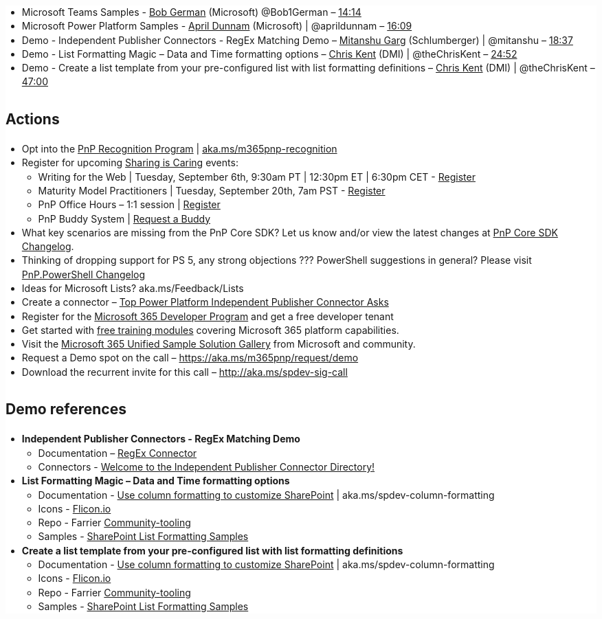 * Microsoft Teams Samples - [Bob German](https://twitter.com/Bob1German) (Microsoft) @Bob1German – [14:14](https://youtu.be/N1ZsqY6JdFo?t=854)
* Microsoft Power Platform Samples - [April Dunnam](http://twitter.com/aprildunnam) (Microsoft) \| @aprildunnam – [16:09](https://youtu.be/N1ZsqY6JdFo?t=969)
* Demo - Independent Publisher Connectors - RegEx Matching Demo – [Mitanshu Garg](https://twitter.com/mitanshu) (Schlumberger) \| @mitanshu – [18:37](https://youtu.be/N1ZsqY6JdFo?t=1117)
* Demo - List Formatting Magic – Data and Time formatting options – [Chris Kent](https://twitter.com/theChrisKent) (DMI) \| @theChrisKent – [24:52](https://youtu.be/N1ZsqY6JdFo?t=1492)
* Demo - Create a list template from your pre-configured list with list formatting definitions – [Chris Kent](https://twitter.com/theChrisKent) (DMI) \| @theChrisKent – [47:00](https://youtu.be/N1ZsqY6JdFo?t=2820)


## Actions

* Opt into the [PnP Recognition Program](https://aka.ms/m365pnp-recognition) \| [aka.ms/m365pnp-recognition](https://aka.ms/m365pnp-recognition)
* Register for upcoming [Sharing is Caring](https://pnp.github.io/sharing-is-caring/) events:
    * Writing for the Web \| Tuesday, September 6th, 9:30am PT \| 12:30pm ET \| 6:30pm CET - [Register](https://forms.microsoft.com/pages/responsepage.aspx?id=KtIy2vgLW0SOgZbwvQuRaXDXyCl9DkBHq4A2OG7uLpdUQkYwOVhZTkg3Rk9TVUI3NlA4R0Y0RTFSTy4u)
    * Maturity Model Practitioners \| Tuesday, September 20th, 7am PST - [Register](https://forms.office.com/Pages/ResponsePage.aspx?id=KtIy2vgLW0SOgZbwvQuRaXDXyCl9DkBHq4A2OG7uLpdUODY3NVRFQ0E4SFg5WlI1TU83WFJQRklZSy4u)
    * PnP Office Hours – 1:1 session \| [Register](https://outlook.office365.com/owa/calendar/PnPSharingisCaring@warner.digital/bookings/)
    * PnP Buddy System \| [Request a Buddy](https://forms.office.com/Pages/ResponsePage.aspx?id=KtIy2vgLW0SOgZbwvQuRaXDXyCl9DkBHq4A2OG7uLpdUMjRRUVg4NElZUUJLTEY1TVVSVDJFRFpLRS4u)
* What key scenarios are missing from the PnP Core SDK? Let us know and/or view the latest changes at [PnP Core SDK Changelog](https://github.com/pnp/pnpcore/blob/dev/src/sdk/CHANGELOG.md).
* Thinking of dropping support for PS 5, any strong objections ??? PowerShell suggestions in general? Please visit [PnP.PowerShell Changelog](https://github.com/pnp/powershell/blob/dev/CHANGELOG.md)
* Ideas for Microsoft Lists? aka.ms/Feedback/Lists
* Create a connector – [Top Power Platform Independent Publisher Connector Asks](https://github.com/microsoft/PowerPlatformConnectors/wiki/Top-Connector-Asks)
* Register for the [Microsoft 365 Developer Program](https://aka.ms/m365/devprogram) and get a free developer tenant
* Get started with [free training modules](https://aka.ms/m365/dev/learn) covering Microsoft 365 platform capabilities.
* Visit the [Microsoft 365 Unified Sample Solution Gallery](https://adoption.microsoft.com/sample-solution-gallery) from Microsoft and community.
* Request a Demo spot on the call – <https://aka.ms/m365pnp/request/demo>
* Download the recurrent invite for this call – <http://aka.ms/spdev-sig-call>

## Demo references

* **Independent Publisher Connectors - RegEx Matching Demo**
    * Documentation – [RegEx Connector](https://learn.microsoft.com/connectors/regexmatchingip/)
    * Connectors - [Welcome to the Independent Publisher Connector Directory!](https://github.com/microsoft/PowerPlatformConnectors/tree/dev/independent-publisher-connectors/)
* **List Formatting Magic – Data and Time formatting options**
    * Documentation - [Use column formatting to customize SharePoint](https://learn.microsoft.com/sharepoint/dev/declarative-customization/column-formatting) \| aka.ms/spdev-column-formatting
    * Icons - [Flicon.io](https://flicon.io/)
    * Repo - Farrier [Community-tooling](https://github.com/pnp/community-tooling)
    * Samples - [SharePoint List Formatting Samples](https://github.com/pnp/List-Formatting)
* **Create a list template from your pre-configured list with list formatting definitions**
    * Documentation - [Use column formatting to customize SharePoint](https://learn.microsoft.com/sharepoint/dev/declarative-customization/column-formatting) \| aka.ms/spdev-column-formatting
    * Icons - [Flicon.io](https://flicon.io/)
    * Repo - Farrier [Community-tooling](https://github.com/pnp/community-tooling)
    * Samples - [SharePoint List Formatting Samples](https://github.com/pnp/List-Formatting)
